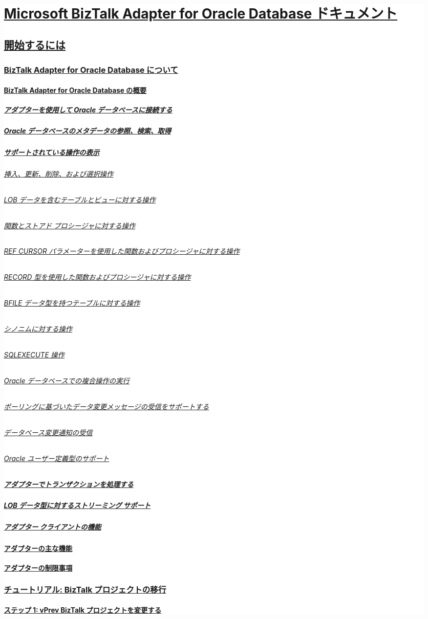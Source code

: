 # [Microsoft BizTalk Adapter for Oracle Database ドキュメント](microsoft-biztalk-adapter-for-oracle-database-documentation.md)
## [開始するには](get-started-with-the-oracle-database-adapter.md)
### [BizTalk Adapter for Oracle Database について](understand-the-biztalk-adapter-for-oracle-database.md)
#### [BizTalk Adapter for Oracle Database の概要](overview-of-biztalk-adapter-for-oracle-database.md)
##### [アダプターを使用して Oracle データベースに接続する](connect-to-oracle-database-using-the-adapter.md)
##### [Oracle データベースのメタデータの参照、検索、取得](browse-search-and-get-oracle-database-metadata.md)
##### [サポートされている操作の表示](what-operations-are-supported-by-the-oracle-database-adapter.md)
###### [挿入、更新、削除、および選択操作](insert-update-delete-and-select-operations-on-oracle-tables-and-views.md)
###### [LOB データを含むテーブルとビューに対する操作](operations-on-tables-and-views-that-contain-lob-data-in-oracle-database.md)
###### [関数とストアド プロシージャに対する操作](operations-on-functions-and-stored-procedures-in-oracle-database.md)
###### [REF CURSOR パラメーターを使用した関数およびプロシージャに対する操作](ref-cursor-parameters-in-oracle-database-adapter.md)
###### [RECORD 型を使用した関数およびプロシージャに対する操作](operations-on-functions-and-procedures-with-record-types-in-oracle-database.md)
###### [BFILE データ型を持つテーブルに対する操作](operations-on-tables-with-bfile-data-types-in-oracle-database.md)
###### [シノニムに対する操作](operations-on-synonyms-in-oracle-database.md)
###### [SQLEXECUTE 操作](sqlexecute-operation-in-oracle-database.md)
###### [Oracle データベースでの複合操作の実行](run-composite-operations-in-oracle-database.md)
###### [ポーリングに基づいたデータ変更メッセージの受信をサポートする](support-for-receiving-polling-based-data-changed-messages-in-oracle-database.md)
###### [データベース変更通知の受信](receive-oracle-database-change-notifications.md)
###### [Oracle ユーザー定義型のサポート](support-for-oracle-user-defined-types-in-oracle-database.md)
##### [アダプターでトランザクションを処理する](handle-transactions-with-the-oracle-database-adapter.md)
##### [LOB データ型に対するストリーミング サポート](streaming-support-for-lob-data-types-in-oracle-database.md)
##### [アダプター クライアントの機能](features-for-oracle-database-adapter-clients.md)
#### [アダプターの主な機能](key-features-in-biztalk-adapter-for-oracle-database.md)
#### [アダプターの制限事項](limitations-of-biztalk-adapter-for-oracle-database.md)
### [チュートリアル: BizTalk プロジェクトの移行](tutorial-migrate-biztalk-projects-to-the-oracle-database-adapter.md)
#### [ステップ 1: vPrev BizTalk プロジェクトを変更する](step-1-modify-the-vprev-biztalk-project-in-oracle-database.md)